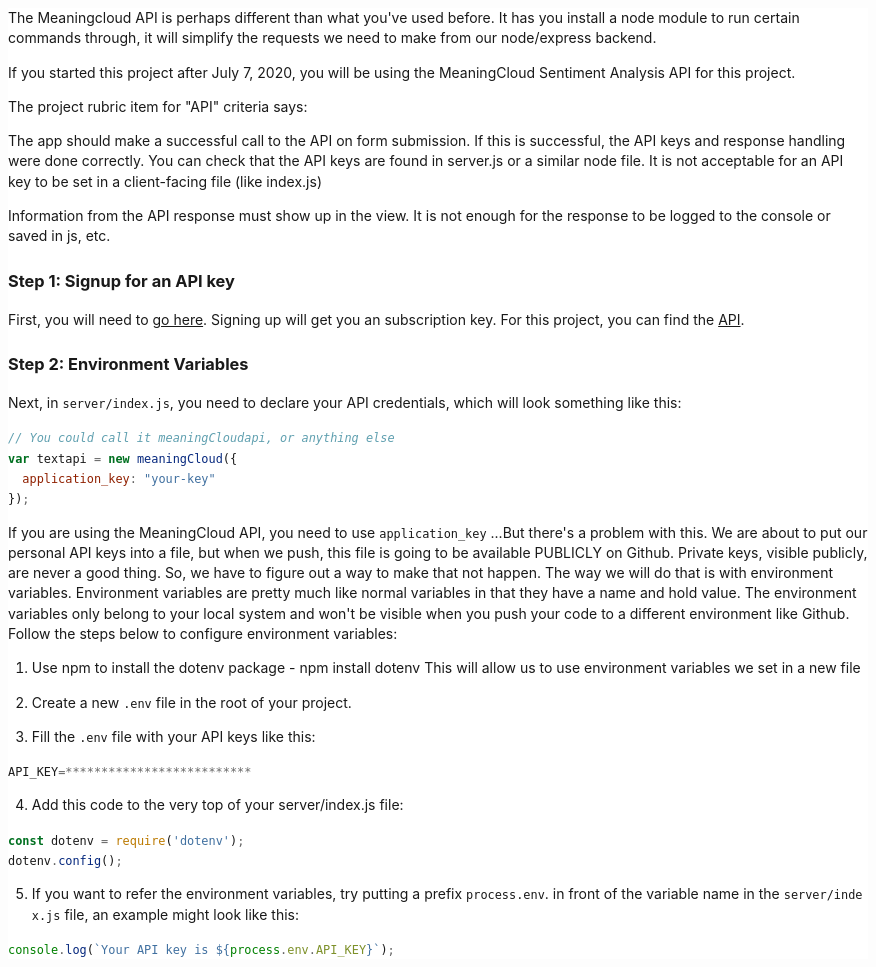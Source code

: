 The Meaningcloud API is perhaps different than what you've used before. It has you install a node module to run certain commands through, it will simplify the requests we need to make from our node/express backend.

If you started this project after July 7, 2020, you will be using the MeaningCloud Sentiment Analysis API for this project.

The project rubric item for "API" criteria says:

The app should make a successful call to the API on form submission. If this is successful, the API keys and response handling were done correctly. 
You can check that the API keys are found in server.js or a similar node file. It is not acceptable for an API key to be set in a client-facing file (like index.js)

Information from the API response must show up in the view. It is not enough for the response to be logged to the console or saved in js, etc.

### Step 1: Signup for an API key
First, you will need to [go here](https://www.meaningcloud.com/developer/login). Signing up will get you an subscription key. 
For this project, you can find the [API](https://www.meaningcloud.com/developer/sentiment-analysis). 

### Step 2: Environment Variables

Next, in `server/index.js`, you need to declare your API credentials, which will look something like this:
```javascript 
// You could call it meaningCloudapi, or anything else
var textapi = new meaningCloud({
  application_key: "your-key"
});
```
If you are using the MeaningCloud API, you need to use `application_key`
...But there's a problem with this. We are about to put our personal API keys into a file, but when we push, this file is going to be available PUBLICLY on Github. Private keys, visible publicly, are never a good thing. So, we have to figure out a way to make that not happen. The way we will do that is with environment variables. Environment variables are pretty much like normal variables in that they have a name and hold value. The environment variables only belong to your local system and won't be visible when you push your code to a different environment like Github. Follow the steps below to configure environment variables:

1. Use npm to install the dotenv package - npm install dotenv This will allow us to use environment variables we set in a new file

2. Create a new `.env` file in the root of your project.

3. Fill the `.env` file with your API keys like this:
```javascript
API_KEY=**************************
```
4. Add this code to the very top of your server/index.js file:
```javascript
const dotenv = require('dotenv');
dotenv.config();
```
5. If you want to refer the environment variables, try putting a prefix `process.env`. in front of the variable name in the `server/index.js` file, an example might look like this:
```javascript
console.log(`Your API key is ${process.env.API_KEY}`);
```
